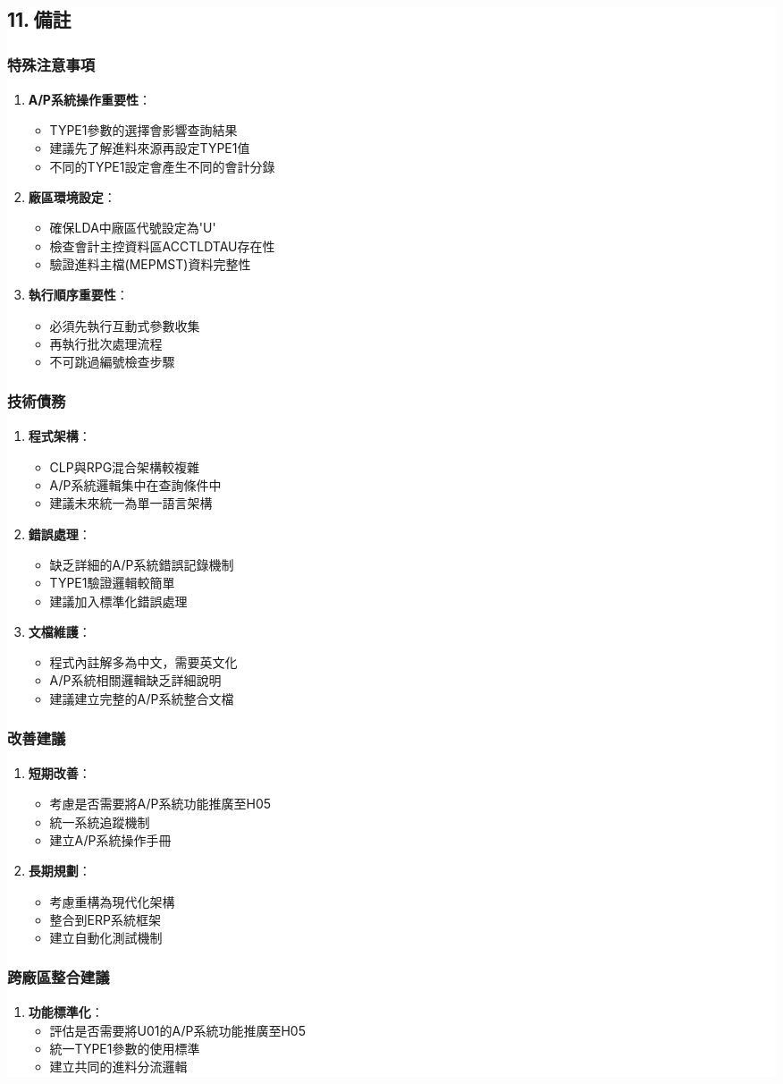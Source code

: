 ## 11. 備註

### 特殊注意事項

1. **A/P系統操作重要性**：
   - TYPE1參數的選擇會影響查詢結果
   - 建議先了解進料來源再設定TYPE1值
   - 不同的TYPE1設定會產生不同的會計分錄

2. **廠區環境設定**：
   - 確保LDA中廠區代號設定為'U'
   - 檢查會計主控資料區ACCTLDTAU存在性
   - 驗證進料主檔(MEPMST)資料完整性

3. **執行順序重要性**：
   - 必須先執行互動式參數收集
   - 再執行批次處理流程
   - 不可跳過編號檢查步驟

### 技術債務

1. **程式架構**：
   - CLP與RPG混合架構較複雜
   - A/P系統邏輯集中在查詢條件中
   - 建議未來統一為單一語言架構

2. **錯誤處理**：
   - 缺乏詳細的A/P系統錯誤記錄機制
   - TYPE1驗證邏輯較簡單
   - 建議加入標準化錯誤處理

3. **文檔維護**：
   - 程式內註解多為中文，需要英文化
   - A/P系統相關邏輯缺乏詳細說明
   - 建議建立完整的A/P系統整合文檔

### 改善建議

1. **短期改善**：
   - 考慮是否需要將A/P系統功能推廣至H05
   - 統一系統追蹤機制
   - 建立A/P系統操作手冊

2. **長期規劃**：
   - 考慮重構為現代化架構
   - 整合到ERP系統框架
   - 建立自動化測試機制

### 跨廠區整合建議

1. **功能標準化**：
   - 評估是否需要將U01的A/P系統功能推廣至H05
   - 統一TYPE1參數的使用標準
   - 建立共同的進料分流邏輯

